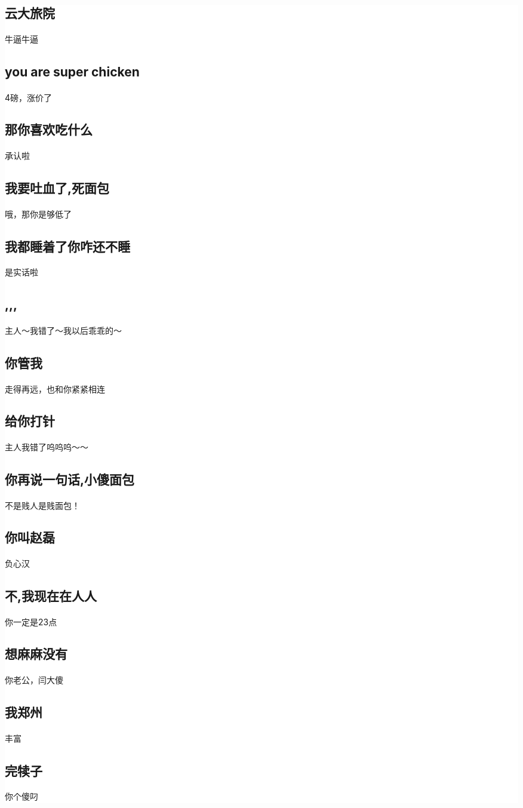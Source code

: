## 云大旅院
牛逼牛逼

## you are super chicken
4磅，涨价了

## 那你喜欢吃什么
承认啦

## 我要吐血了,死面包
哦，那你是够低了

## 我都睡着了你咋还不睡
是实话啦

## ,,,
主人〜我错了〜我以后乖乖的〜

## 你管我
走得再远，也和你紧紧相连

## 给你打针
主人我错了呜呜呜〜〜

## 你再说一句话,小傻面包
不是贱人是贱面包！

## 你叫赵磊
负心汉

## 不,我现在在人人
你一定是23点

## 想麻麻没有
你老公，闫大傻

## 我郑州
丰富

## 完犊子
你个傻叼
